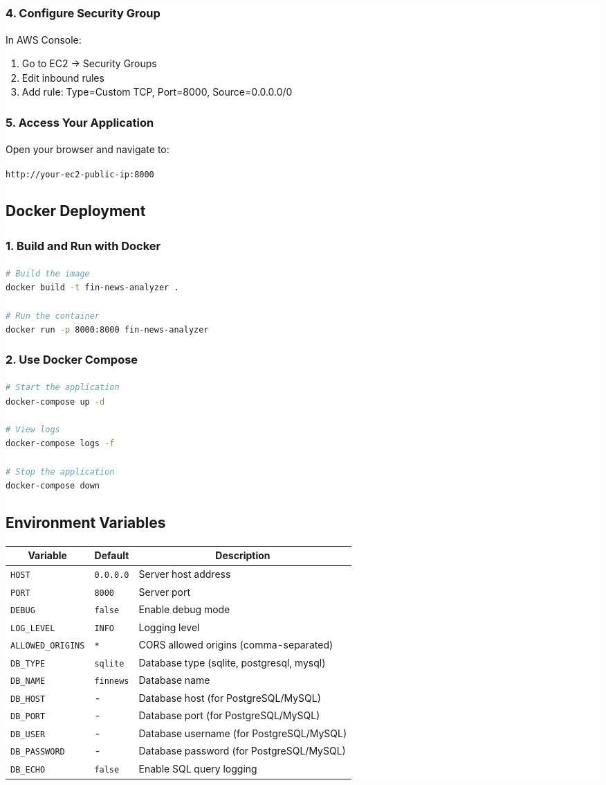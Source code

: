 ### 4. Configure Security Group

In AWS Console:
1. Go to EC2 → Security Groups
2. Edit inbound rules
3. Add rule: Type=Custom TCP, Port=8000, Source=0.0.0.0/0

### 5. Access Your Application

Open your browser and navigate to:
```
http://your-ec2-public-ip:8000
```

## Docker Deployment

### 1. Build and Run with Docker

```bash
# Build the image
docker build -t fin-news-analyzer .

# Run the container
docker run -p 8000:8000 fin-news-analyzer
```

### 2. Use Docker Compose

```bash
# Start the application
docker-compose up -d

# View logs
docker-compose logs -f

# Stop the application
docker-compose down
```

## Environment Variables

| Variable | Default | Description |
|----------|---------|-------------|
| `HOST` | `0.0.0.0` | Server host address |
| `PORT` | `8000` | Server port |
| `DEBUG` | `false` | Enable debug mode |
| `LOG_LEVEL` | `INFO` | Logging level |
| `ALLOWED_ORIGINS` | `*` | CORS allowed origins (comma-separated) |
| `DB_TYPE` | `sqlite` | Database type (sqlite, postgresql, mysql) |
| `DB_NAME` | `finnews` | Database name |
| `DB_HOST` | - | Database host (for PostgreSQL/MySQL) |
| `DB_PORT` | - | Database port (for PostgreSQL/MySQL) |
| `DB_USER` | - | Database username (for PostgreSQL/MySQL) |
| `DB_PASSWORD` | - | Database password (for PostgreSQL/MySQL) |
| `DB_ECHO` | `false` | Enable SQL query logging |
